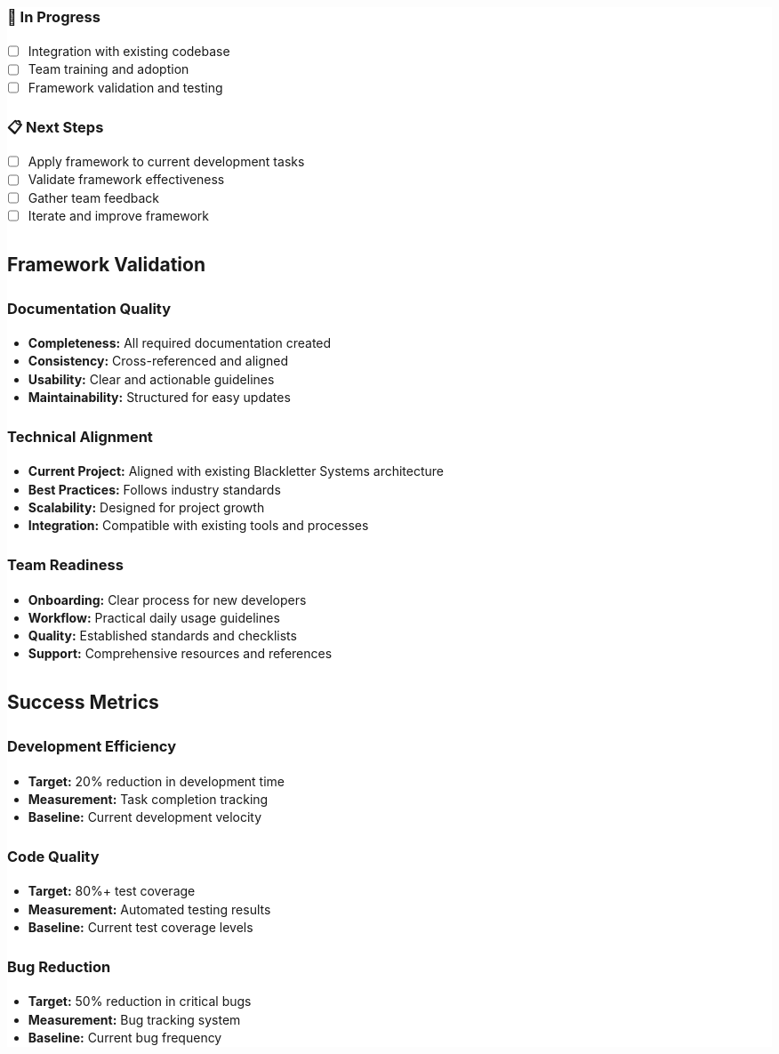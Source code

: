 ### 🔄 In Progress
- [ ] Integration with existing codebase
- [ ] Team training and adoption
- [ ] Framework validation and testing

### 📋 Next Steps
- [ ] Apply framework to current development tasks
- [ ] Validate framework effectiveness
- [ ] Gather team feedback
- [ ] Iterate and improve framework

## Framework Validation

### Documentation Quality
- **Completeness:** All required documentation created
- **Consistency:** Cross-referenced and aligned
- **Usability:** Clear and actionable guidelines
- **Maintainability:** Structured for easy updates

### Technical Alignment
- **Current Project:** Aligned with existing Blackletter Systems architecture
- **Best Practices:** Follows industry standards
- **Scalability:** Designed for project growth
- **Integration:** Compatible with existing tools and processes

### Team Readiness
- **Onboarding:** Clear process for new developers
- **Workflow:** Practical daily usage guidelines
- **Quality:** Established standards and checklists
- **Support:** Comprehensive resources and references

## Success Metrics

### Development Efficiency
- **Target:** 20% reduction in development time
- **Measurement:** Task completion tracking
- **Baseline:** Current development velocity

### Code Quality
- **Target:** 80%+ test coverage
- **Measurement:** Automated testing results
- **Baseline:** Current test coverage levels

### Bug Reduction
- **Target:** 50% reduction in critical bugs
- **Measurement:** Bug tracking system
- **Baseline:** Current bug frequency
